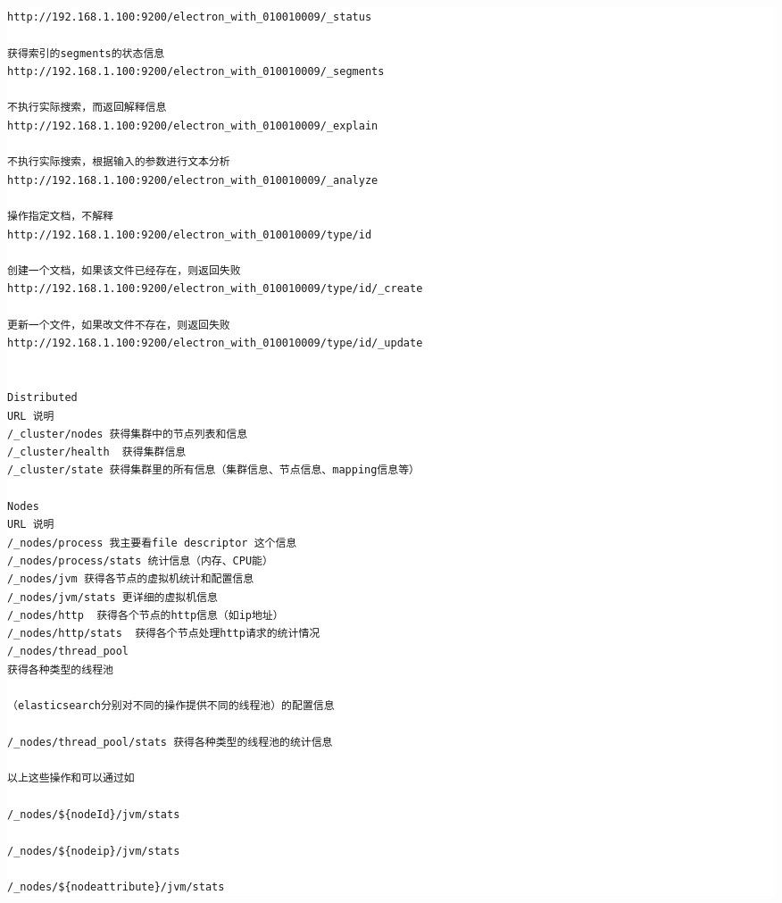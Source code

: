 ```
http://192.168.1.100:9200/electron_with_010010009/_status

获得索引的segments的状态信息
http://192.168.1.100:9200/electron_with_010010009/_segments

不执行实际搜索，而返回解释信息
http://192.168.1.100:9200/electron_with_010010009/_explain

不执行实际搜索，根据输入的参数进行文本分析
http://192.168.1.100:9200/electron_with_010010009/_analyze

操作指定文档，不解释
http://192.168.1.100:9200/electron_with_010010009/type/id

创建一个文档，如果该文件已经存在，则返回失败
http://192.168.1.100:9200/electron_with_010010009/type/id/_create

更新一个文件，如果改文件不存在，则返回失败
http://192.168.1.100:9200/electron_with_010010009/type/id/_update
   

Distributed
URL 说明
/_cluster/nodes 获得集群中的节点列表和信息
/_cluster/health  获得集群信息
/_cluster/state 获得集群里的所有信息（集群信息、节点信息、mapping信息等）

Nodes
URL 说明
/_nodes/process 我主要看file descriptor 这个信息
/_nodes/process/stats 统计信息（内存、CPU能）
/_nodes/jvm 获得各节点的虚拟机统计和配置信息
/_nodes/jvm/stats 更详细的虚拟机信息
/_nodes/http  获得各个节点的http信息（如ip地址）
/_nodes/http/stats  获得各个节点处理http请求的统计情况
/_nodes/thread_pool 
获得各种类型的线程池

（elasticsearch分别对不同的操作提供不同的线程池）的配置信息

/_nodes/thread_pool/stats 获得各种类型的线程池的统计信息
   
以上这些操作和可以通过如

/_nodes/${nodeId}/jvm/stats

/_nodes/${nodeip}/jvm/stats

/_nodes/${nodeattribute}/jvm/stats
```
